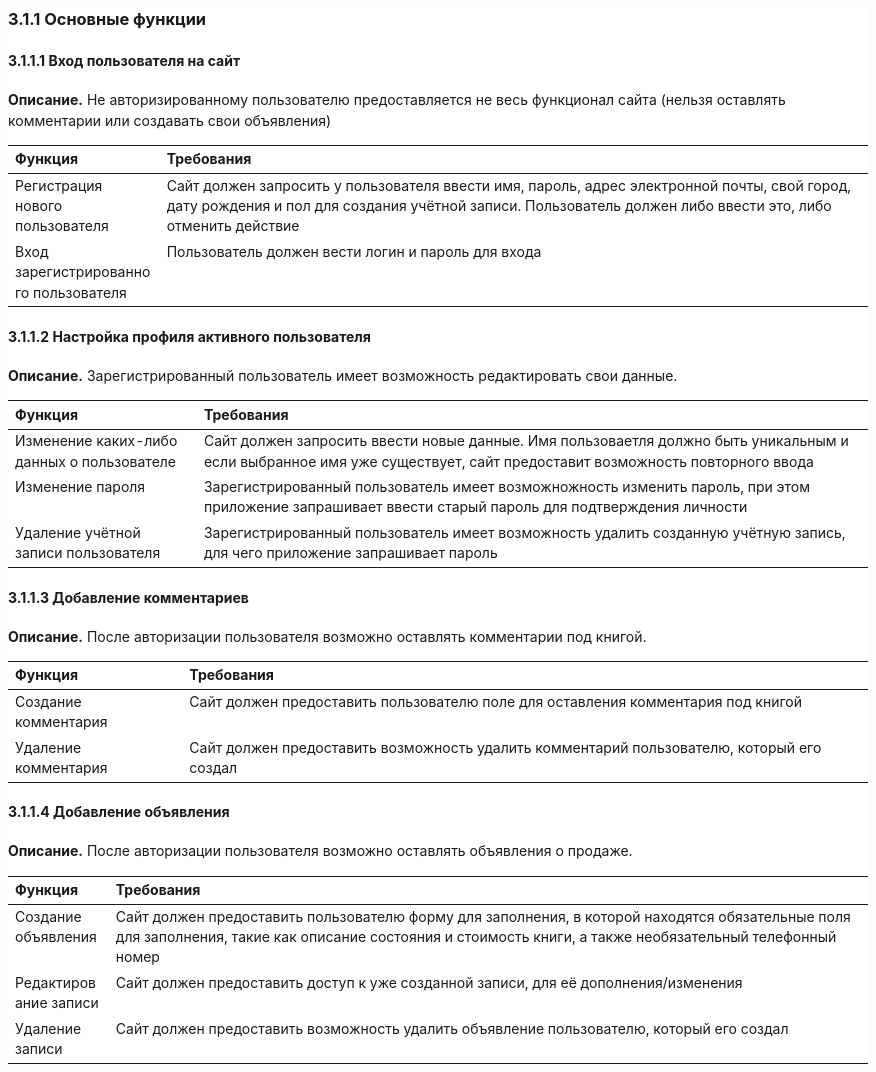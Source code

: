<a name="main_functions"/>

### 3.1.1 Основные функции

<a name="user_login_to_the_application"/>

#### 3.1.1.1 Вход пользователя на сайт
**Описание.** Не авторизированному пользователю предоставляется не весь функционал сайта (нельзя оставлять комментарии или создавать свои объявления)

| Функция | Требования | 
|:---|:---|
| Регистрация нового пользователя | Сайт должен запросить у пользователя ввести имя, пароль, адрес электронной почты, свой город, дату рождения и пол для создания учётной записи. Пользователь должен либо ввести это, либо отменить действие |
| Вход зарегистрированного пользователя | Пользователь должен вести логин и пароль для входа |

<a name="setting_up_the_profile_of_the_active_user"/>

#### 3.1.1.2 Настройка профиля активного пользователя
**Описание.** Зарегистрированный пользователь имеет возможность редактировать свои данные.
 
| Функция | Требования | 
|:---|:---|
| Изменение каких-либо данных о пользователе | Сайт должен запросить ввести новые данные. Имя пользоваетля должно быть уникальным и если выбранное имя уже существует, сайт предоставит возможность повторного ввода |
| Изменение пароля | Зарегистрированный пользователь имеет возможножность изменить пароль, при этом приложение запрашивает ввести старый пароль для подтверждения личности |
| Удаление учётной записи пользователя | Зарегистрированный пользователь имеет возможность удалить созданную учётную запись, для чего приложение запрашивает пароль |

<a name="add_comments"/>

#### 3.1.1.3 Добавление комментариев
**Описание.** После авторизации пользователя возможно оставлять комментарии под книгой.

| Функция | Требования | 
|:---|:---|
| Создание комментария| Сайт должен предоставить пользователю поле для оставления комментария под книгой |
| Удаление комментария | Сайт должен предоставить возможность удалить комментарий пользователю, который его создал |

<a name="add_advertisement"/>

#### 3.1.1.4 Добавление объявления
**Описание.** После авторизации пользователя возможно оставлять объявления о продаже.

| Функция | Требования | 
|:---|:---|
| Создание объявления | Сайт должен предоставить пользователю форму для заполнения, в которой находятся обязательные поля для заполнения, такие как описание состояния и стоимость книги, а также необязательный телефонный номер |
| Редактирование записи | Сайт должен предоставить доступ к уже созданной записи, для её дополнения/изменения |
| Удаление записи | Сайт должен предоставить возможность удалить объявление пользователю, который его создал |


<a name="active_user_change"/>
